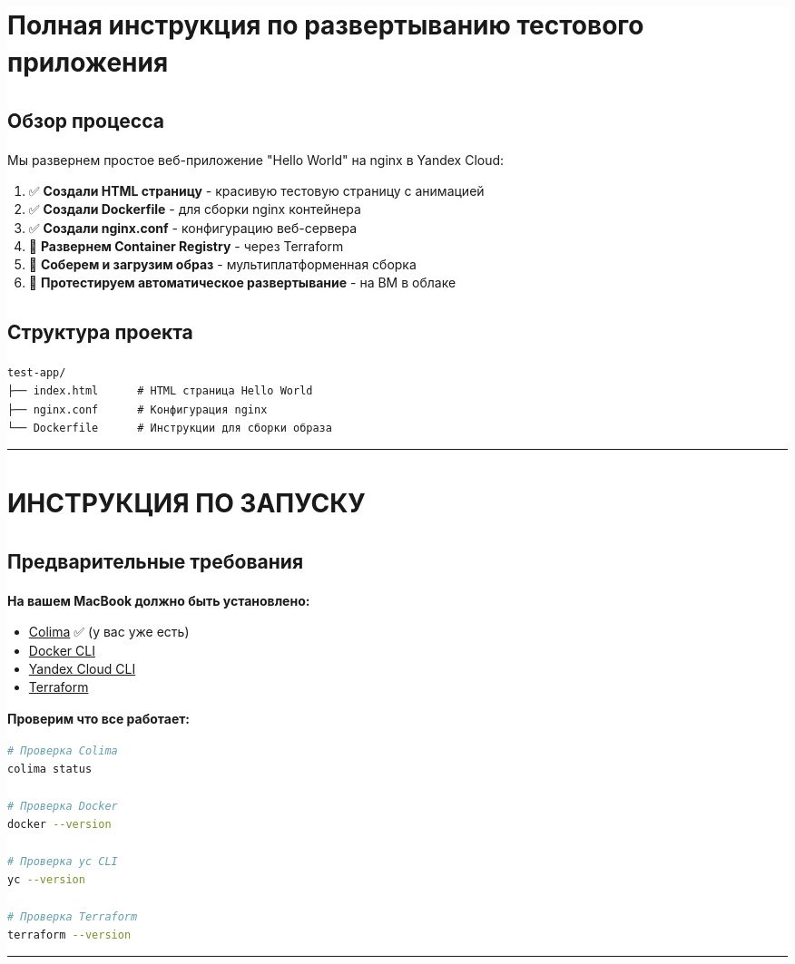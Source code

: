 # Полная инструкция по развертыванию тестового приложения

## Обзор процесса

Мы развернем простое веб-приложение "Hello World" на nginx в Yandex Cloud:

1. ✅ **Создали HTML страницу** - красивую тестовую страницу с анимацией
2. ✅ **Создали Dockerfile** - для сборки nginx контейнера
3. ✅ **Создали nginx.conf** - конфигурацию веб-сервера
4. 🔧 **Развернем Container Registry** - через Terraform
5. 🔧 **Соберем и загрузим образ** - мультиплатформенная сборка
6. 🔧 **Протестируем автоматическое развертывание** - на ВМ в облаке

## Структура проекта

```
test-app/
├── index.html      # HTML страница Hello World
├── nginx.conf      # Конфигурация nginx
└── Dockerfile      # Инструкции для сборки образа
```

---

# ИНСТРУКЦИЯ ПО ЗАПУСКУ

## Предварительные требования

**На вашем MacBook должно быть установлено:**

- [Colima](https://github.com/abiosoft/colima) ✅ (у вас уже есть)
- [Docker CLI](https://docs.docker.com/engine/install/)
- [Yandex Cloud CLI](https://cloud.yandex.ru/docs/cli/quickstart)
- [Terraform](https://www.terraform.io/downloads)

**Проверим что все работает:**

```bash
# Проверка Colima
colima status

# Проверка Docker
docker --version

# Проверка yc CLI
yc --version

# Проверка Terraform
terraform --version
```

---
